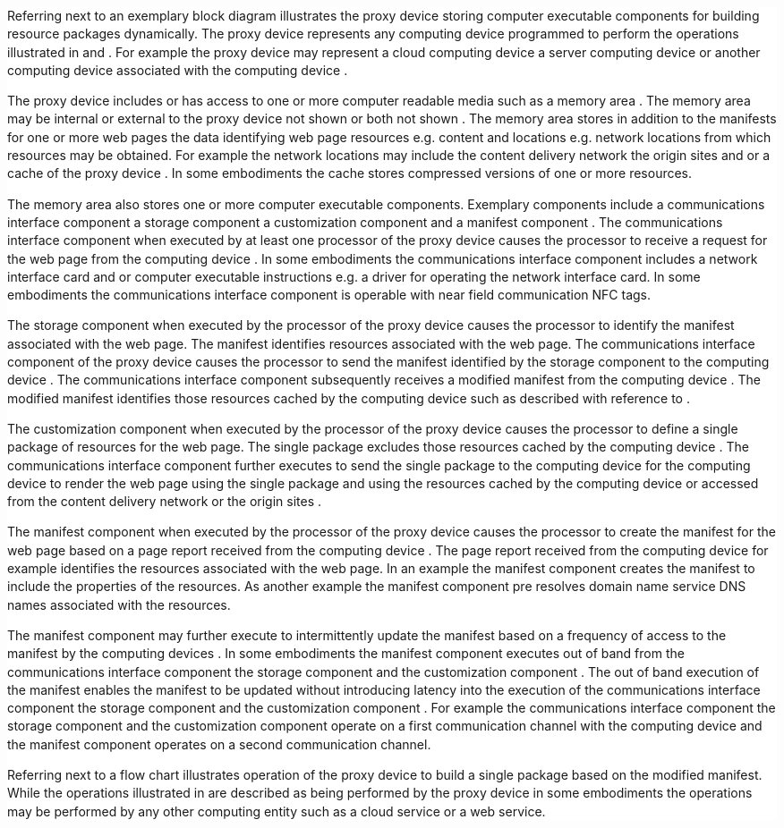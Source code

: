 Referring next to an exemplary block diagram illustrates the proxy device storing computer executable components for building resource packages dynamically. The proxy device represents any computing device programmed to perform the operations illustrated in and . For example the proxy device may represent a cloud computing device a server computing device or another computing device associated with the computing device .

The proxy device includes or has access to one or more computer readable media such as a memory area . The memory area may be internal or external to the proxy device not shown or both not shown . The memory area stores in addition to the manifests for one or more web pages the data identifying web page resources e.g. content and locations e.g. network locations from which resources may be obtained. For example the network locations may include the content delivery network the origin sites and or a cache of the proxy device . In some embodiments the cache stores compressed versions of one or more resources.

The memory area also stores one or more computer executable components. Exemplary components include a communications interface component a storage component a customization component and a manifest component . The communications interface component when executed by at least one processor of the proxy device causes the processor to receive a request for the web page from the computing device . In some embodiments the communications interface component includes a network interface card and or computer executable instructions e.g. a driver for operating the network interface card. In some embodiments the communications interface component is operable with near field communication NFC tags.

The storage component when executed by the processor of the proxy device causes the processor to identify the manifest associated with the web page. The manifest identifies resources associated with the web page. The communications interface component of the proxy device causes the processor to send the manifest identified by the storage component to the computing device . The communications interface component subsequently receives a modified manifest from the computing device . The modified manifest identifies those resources cached by the computing device such as described with reference to .

The customization component when executed by the processor of the proxy device causes the processor to define a single package of resources for the web page. The single package excludes those resources cached by the computing device . The communications interface component further executes to send the single package to the computing device for the computing device to render the web page using the single package and using the resources cached by the computing device or accessed from the content delivery network or the origin sites .

The manifest component when executed by the processor of the proxy device causes the processor to create the manifest for the web page based on a page report received from the computing device . The page report received from the computing device for example identifies the resources associated with the web page. In an example the manifest component creates the manifest to include the properties of the resources. As another example the manifest component pre resolves domain name service DNS names associated with the resources.

The manifest component may further execute to intermittently update the manifest based on a frequency of access to the manifest by the computing devices . In some embodiments the manifest component executes out of band from the communications interface component the storage component and the customization component . The out of band execution of the manifest enables the manifest to be updated without introducing latency into the execution of the communications interface component the storage component and the customization component . For example the communications interface component the storage component and the customization component operate on a first communication channel with the computing device and the manifest component operates on a second communication channel.

Referring next to a flow chart illustrates operation of the proxy device to build a single package based on the modified manifest. While the operations illustrated in are described as being performed by the proxy device in some embodiments the operations may be performed by any other computing entity such as a cloud service or a web service.
